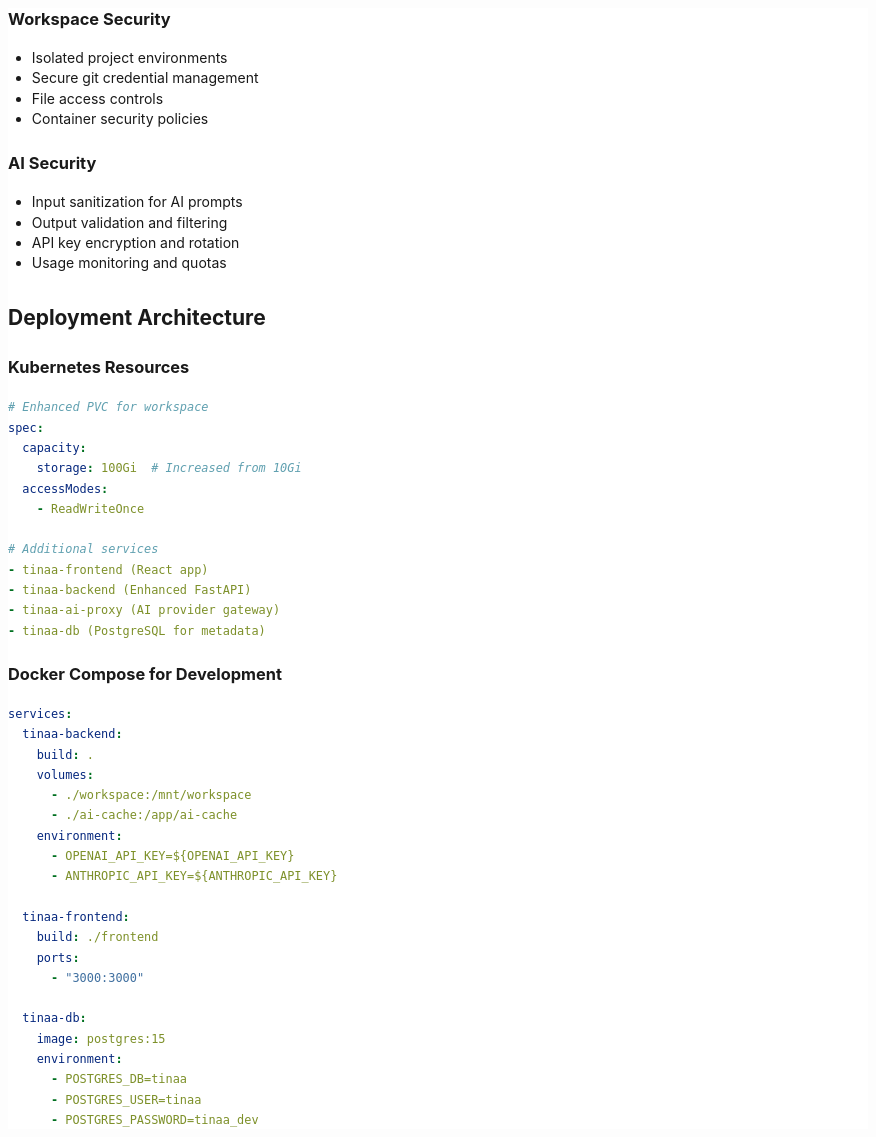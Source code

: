 ### Workspace Security
- Isolated project environments
- Secure git credential management
- File access controls
- Container security policies

### AI Security
- Input sanitization for AI prompts
- Output validation and filtering
- API key encryption and rotation
- Usage monitoring and quotas

## Deployment Architecture

### Kubernetes Resources
```yaml
# Enhanced PVC for workspace
spec:
  capacity:
    storage: 100Gi  # Increased from 10Gi
  accessModes:
    - ReadWriteOnce
    
# Additional services
- tinaa-frontend (React app)
- tinaa-backend (Enhanced FastAPI)
- tinaa-ai-proxy (AI provider gateway)
- tinaa-db (PostgreSQL for metadata)
```

### Docker Compose for Development
```yaml
services:
  tinaa-backend:
    build: .
    volumes:
      - ./workspace:/mnt/workspace
      - ./ai-cache:/app/ai-cache
    environment:
      - OPENAI_API_KEY=${OPENAI_API_KEY}
      - ANTHROPIC_API_KEY=${ANTHROPIC_API_KEY}
      
  tinaa-frontend:
    build: ./frontend
    ports:
      - "3000:3000"
      
  tinaa-db:
    image: postgres:15
    environment:
      - POSTGRES_DB=tinaa
      - POSTGRES_USER=tinaa
      - POSTGRES_PASSWORD=tinaa_dev
```
